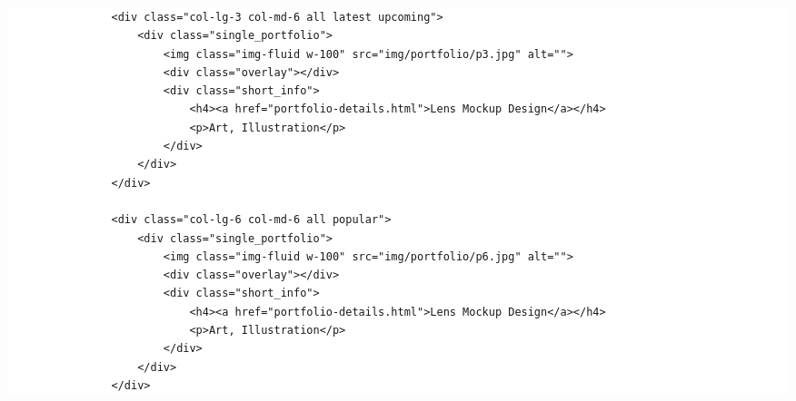 					<div class="col-lg-3 col-md-6 all latest upcoming">
						<div class="single_portfolio">
							<img class="img-fluid w-100" src="img/portfolio/p3.jpg" alt="">
							<div class="overlay"></div>
							<div class="short_info">
								<h4><a href="portfolio-details.html">Lens Mockup Design</a></h4>
								<p>Art, Illustration</p>
							</div>
						</div>
					</div>

					<div class="col-lg-6 col-md-6 all popular">
						<div class="single_portfolio">
							<img class="img-fluid w-100" src="img/portfolio/p6.jpg" alt="">
							<div class="overlay"></div>
							<div class="short_info">
								<h4><a href="portfolio-details.html">Lens Mockup Design</a></h4>
								<p>Art, Illustration</p>
							</div>
						</div>
					</div>
